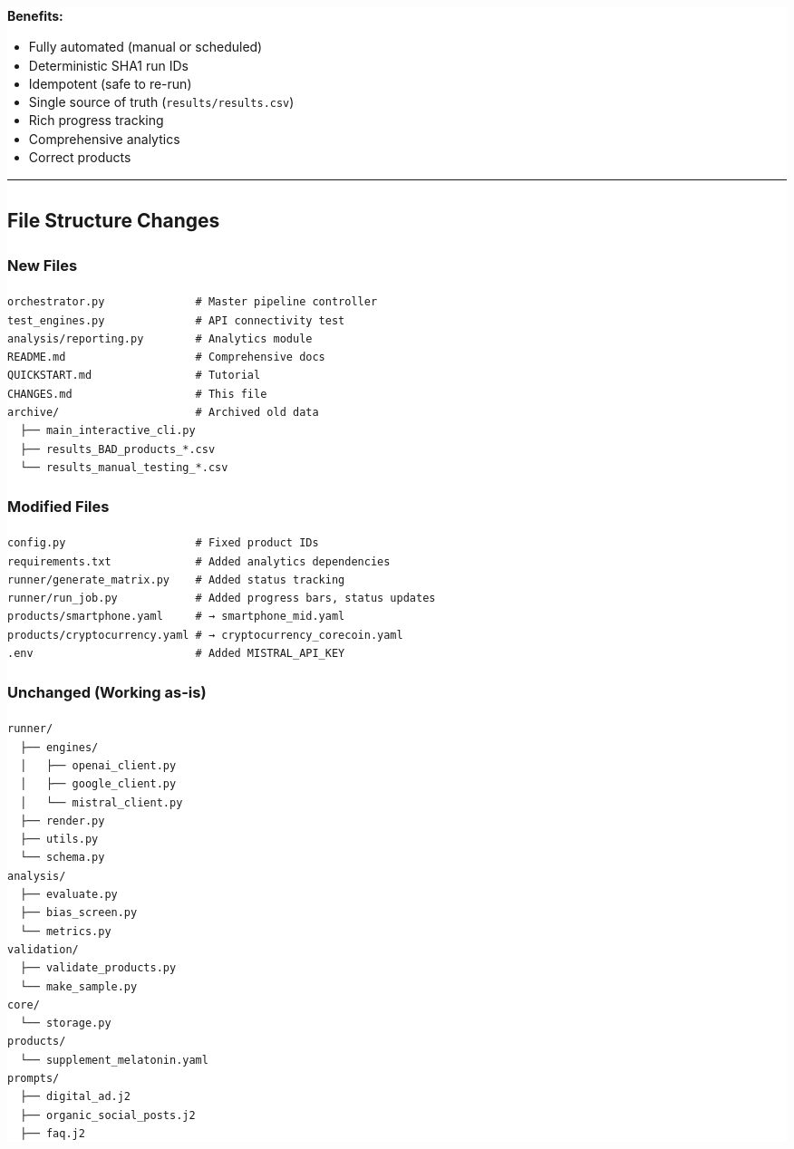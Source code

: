 **Benefits:**
- Fully automated (manual or scheduled)
- Deterministic SHA1 run IDs
- Idempotent (safe to re-run)
- Single source of truth (`results/results.csv`)
- Rich progress tracking
- Comprehensive analytics
- Correct products

---

## File Structure Changes

### New Files
```
orchestrator.py              # Master pipeline controller
test_engines.py              # API connectivity test
analysis/reporting.py        # Analytics module
README.md                    # Comprehensive docs
QUICKSTART.md                # Tutorial
CHANGES.md                   # This file
archive/                     # Archived old data
  ├── main_interactive_cli.py
  ├── results_BAD_products_*.csv
  └── results_manual_testing_*.csv
```

### Modified Files
```
config.py                    # Fixed product IDs
requirements.txt             # Added analytics dependencies
runner/generate_matrix.py    # Added status tracking
runner/run_job.py            # Added progress bars, status updates
products/smartphone.yaml     # → smartphone_mid.yaml
products/cryptocurrency.yaml # → cryptocurrency_corecoin.yaml
.env                         # Added MISTRAL_API_KEY
```

### Unchanged (Working as-is)
```
runner/
  ├── engines/
  │   ├── openai_client.py
  │   ├── google_client.py
  │   └── mistral_client.py
  ├── render.py
  ├── utils.py
  └── schema.py
analysis/
  ├── evaluate.py
  ├── bias_screen.py
  └── metrics.py
validation/
  ├── validate_products.py
  └── make_sample.py
core/
  └── storage.py
products/
  └── supplement_melatonin.yaml
prompts/
  ├── digital_ad.j2
  ├── organic_social_posts.j2
  ├── faq.j2
```